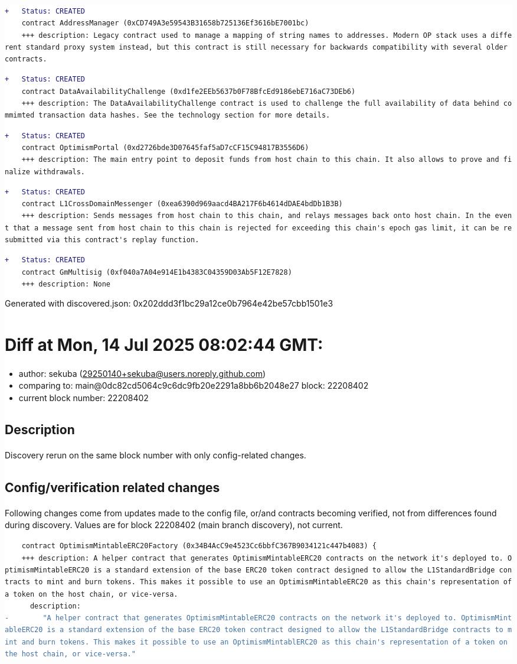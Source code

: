 ```diff
+   Status: CREATED
    contract AddressManager (0xCD749A3e59543B31658b725136Ef3616bE7001bc)
    +++ description: Legacy contract used to manage a mapping of string names to addresses. Modern OP stack uses a different standard proxy system instead, but this contract is still necessary for backwards compatibility with several older contracts.
```

```diff
+   Status: CREATED
    contract DataAvailabilityChallenge (0xd1fe2EEb5637b0F78BfcEd9186ebE716aC73DEb6)
    +++ description: The DataAvailabilityChallenge contract is used to challenge the full availability of data behind commimted transaction data hashes. See the technology section for more details.
```

```diff
+   Status: CREATED
    contract OptimismPortal (0xd2726bde3D07645faf5aD7cCF15C94817B3556D6)
    +++ description: The main entry point to deposit funds from host chain to this chain. It also allows to prove and finalize withdrawals.
```

```diff
+   Status: CREATED
    contract L1CrossDomainMessenger (0xea6390d969aacd4BA217F6b4614dDAE4bdDb1B3B)
    +++ description: Sends messages from host chain to this chain, and relays messages back onto host chain. In the event that a message sent from host chain to this chain is rejected for exceeding this chain's epoch gas limit, it can be resubmitted via this contract's replay function.
```

```diff
+   Status: CREATED
    contract GmMultisig (0xf040a7A04e914E1b4383C04359D03Ab5F12E7828)
    +++ description: None
```

Generated with discovered.json: 0x202ddd3f1bc29a12ce0b7964e42be57cbb1501e3

# Diff at Mon, 14 Jul 2025 08:02:44 GMT:

- author: sekuba (<29250140+sekuba@users.noreply.github.com>)
- comparing to: main@0dc82cd5064c9c6dc9fb20e2291a8bb6b2048e27 block: 22208402
- current block number: 22208402

## Description

Discovery rerun on the same block number with only config-related changes.

## Config/verification related changes

Following changes come from updates made to the config file,
or/and contracts becoming verified, not from differences found during
discovery. Values are for block 22208402 (main branch discovery), not current.

```diff
    contract OptimismMintableERC20Factory (0x34B4AcC9e4523Cc6bbfC367B9034121c447b4083) {
    +++ description: A helper contract that generates OptimismMintableERC20 contracts on the network it's deployed to. OptimismMintableERC20 is a standard extension of the base ERC20 token contract designed to allow the L1StandardBridge contracts to mint and burn tokens. This makes it possible to use an OptimismMintableERC20 as this chain's representation of a token on the host chain, or vice-versa.
      description:
-        "A helper contract that generates OptimismMintableERC20 contracts on the network it's deployed to. OptimismMintableERC20 is a standard extension of the base ERC20 token contract designed to allow the L1StandardBridge contracts to mint and burn tokens. This makes it possible to use an OptimismMintablERC20 as this chain's representation of a token on the host chain, or vice-versa."
```
